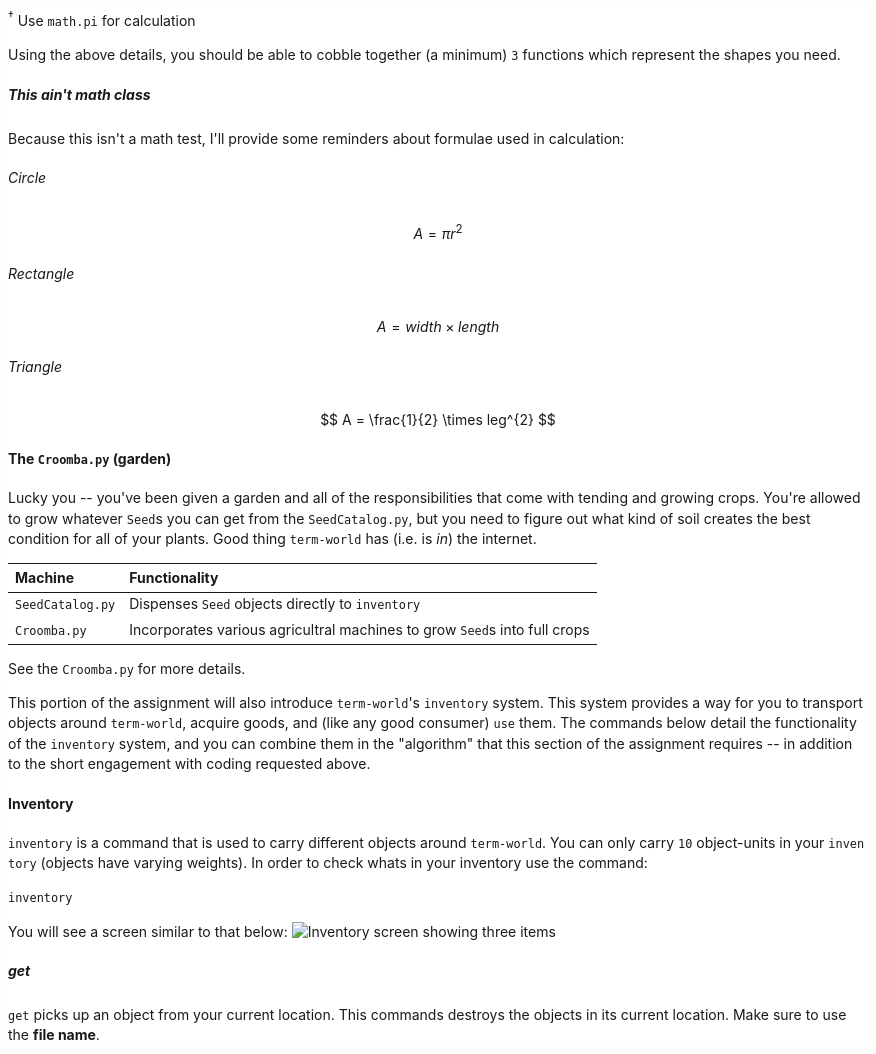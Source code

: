 <sup>†</sup> Use `math.pi` for calculation

Using the above details, you should be able to cobble together (a minimum) `3` functions which represent the shapes you need.

##### This ain't math class

Because this isn't a math test, I'll provide some reminders about formulae used in calculation:

###### Circle

$$ A = \pi r^2 $$

###### Rectangle

$$ A = width \times length$$

###### Triangle

$$ A = \frac{1}{2} \times leg^{2} $$

#### The `Croomba.py` (garden)

Lucky you -- you've been given a garden and all of the responsibilities that come with tending and growing crops. You're allowed to grow whatever `Seed`s you can get from the `SeedCatalog.py`, but you need to figure out what kind of soil creates the best condition for all of your plants. Good thing `term-world` has (i.e. is _in_) the internet.

|Machine |Functionality |
|:-------|:-------------|
|`SeedCatalog.py`|Dispenses `Seed` objects directly to `inventory` |
|`Croomba.py`|Incorporates various agricultral machines to grow `Seed`s into full crops |

See the `Croomba.py` for more details.

This portion of the assignment will also introduce `term-world`'s `inventory` system. This system provides a way for you to transport objects around `term-world`, acquire goods, and (like any good consumer) `use` them. The commands below detail the functionality of the `inventory` system, and you can combine them in the "algorithm" that this section of the assignment requires -- in addition to the short engagement with coding requested above.

#### Inventory

`inventory` is a command that is used to carry different objects around `term-world`. You can only carry `10` object-units in your `inventory` (objects have varying weights).  In order to check whats in your inventory use the command:

```
inventory
```

You will see a screen similar to that below:
![Inventory screen showing three items](https://raw.githubusercontent.com/allegheny-college-cmpsc-100-spr-2023/course-materials/media/img/TW%20-%20Inventory.png)

##### get 

`get` picks up an object from your current location. This commands destroys the objects in its current location. Make sure to use the **file name**.

